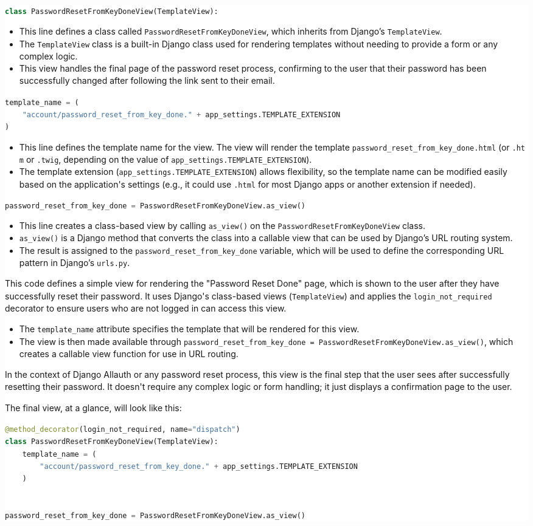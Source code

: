 ```python
class PasswordResetFromKeyDoneView(TemplateView):
```

- This line defines a class called `PasswordResetFromKeyDoneView`, which inherits from Django’s `TemplateView`.
- The `TemplateView` class is a built-in Django class used for rendering templates without needing to provide a form or any complex logic.
- This view handles the final page of the password reset process, confirming to the user that their password has been successfully changed after following the link sent to their email.

```python
template_name = (
    "account/password_reset_from_key_done." + app_settings.TEMPLATE_EXTENSION
)
```

- This line defines the template name for the view. The view will render the template `password_reset_from_key_done.html` (or `.htm` or `.twig`, depending on the value of `app_settings.TEMPLATE_EXTENSION`).
- The template extension (`app_settings.TEMPLATE_EXTENSION`) allows flexibility, so the template name can be modified easily based on the application's settings (e.g., it could use `.html` for most Django apps or another extension if needed).

```python
password_reset_from_key_done = PasswordResetFromKeyDoneView.as_view()
```

- This line creates a class-based view by calling `as_view()` on the `PasswordResetFromKeyDoneView` class.
- `as_view()` is a Django method that converts the class into a callable view that can be used by Django’s URL routing system.
- The result is assigned to the `password_reset_from_key_done` variable, which will be used to define the corresponding URL pattern in Django’s `urls.py`.

This code defines a simple view for rendering the "Password Reset Done" page, which is shown to the user after they have successfully reset their password. It uses Django's class-based views (`TemplateView`) and applies the `login_not_required` decorator to ensure users who are not logged in can access this view.

- The `template_name` attribute specifies the template that will be rendered for this view.
- The view is then made available through `password_reset_from_key_done = PasswordResetFromKeyDoneView.as_view()`, which creates a callable view function for use in URL routing.

In the context of Django Allauth or any password reset process, this view is the final step that the user sees after successfully resetting their password. It doesn't require any complex logic or form handling; it just displays a confirmation page to the user.

The final view, at a glance, will look like this:

```python
@method_decorator(login_not_required, name="dispatch")
class PasswordResetFromKeyDoneView(TemplateView):
    template_name = (
        "account/password_reset_from_key_done." + app_settings.TEMPLATE_EXTENSION
    )


password_reset_from_key_done = PasswordResetFromKeyDoneView.as_view()
```
